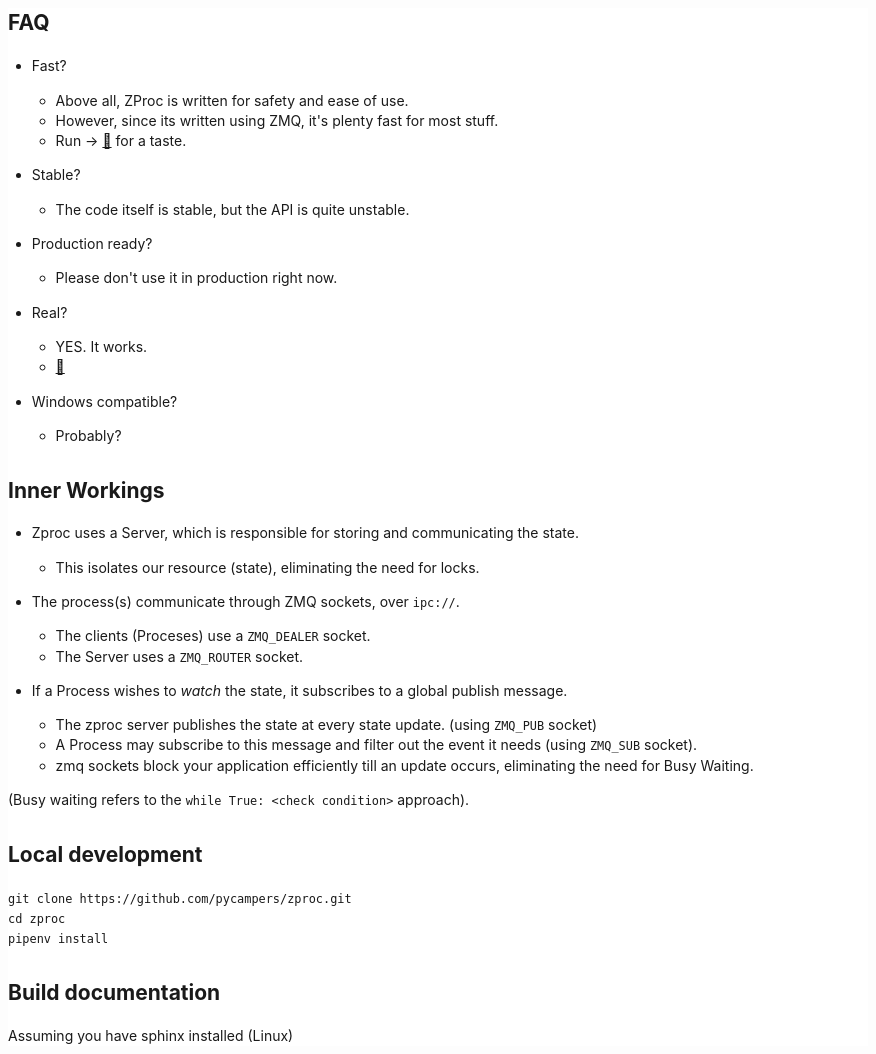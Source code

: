 ## FAQ

-   Fast?

    -   Above all, ZProc is written for safety and ease of use.
    -   However, since its written using ZMQ, it's plenty fast for most stuff.
    -   Run -> [🔖](eamples/async_vs_zproc.py) for a taste.

-   Stable?

    -   The code itself is stable, but the API is quite unstable.

-   Production ready?

    -   Please don't use it in production right now.

-   Real?

    -   YES. It works.
    -   [🔖](https://github.com/pycampers/muro)

-   Windows compatible?
    -   Probably?

## Inner Workings

-   Zproc uses a Server, which is responsible for storing and communicating the state.

    -   This isolates our resource (state), eliminating the need for locks.

-   The process(s) communicate through ZMQ sockets, over `ipc://`.

    -   The clients (Proceses) use a `ZMQ_DEALER` socket.
    -   The Server uses a `ZMQ_ROUTER` socket.

-   If a Process wishes to _watch_ the state, it subscribes to a global publish message.
    -   The zproc server publishes the state at every state update.
        (using `ZMQ_PUB` socket)
    -   A Process may subscribe to this message and
        filter out the event it needs (using `ZMQ_SUB` socket).
    -   zmq sockets block your application efficiently
        till an update occurs, eliminating the need for Busy Waiting.

(Busy waiting refers to the `while True: <check condition>` approach).

## Local development

```
git clone https://github.com/pycampers/zproc.git
cd zproc
pipenv install
```

## Build documentation

Assuming you have sphinx installed (Linux)
